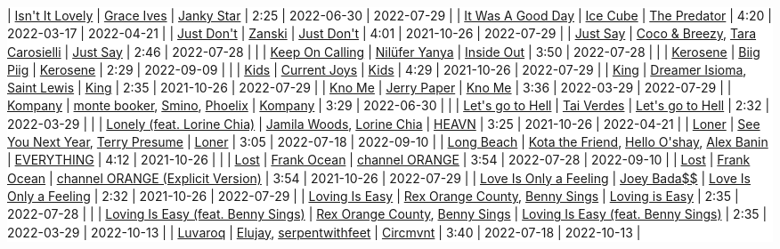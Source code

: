 | [Isn't It Lovely](https://open.spotify.com/track/3ukEbKCjmgeAWlROfHSF2Y) | [Grace Ives](https://open.spotify.com/artist/4TZieE5978SbTInJswaay2) | [Janky Star](https://open.spotify.com/album/0sZHIgeXLGWrYZasMrNKTl) | 2:25 | 2022-06-30 | 2022-07-29 |
| [It Was A Good Day](https://open.spotify.com/track/2qOm7ukLyHUXWyR4ZWLwxA) | [Ice Cube](https://open.spotify.com/artist/3Mcii5XWf6E0lrY3Uky4cA) | [The Predator](https://open.spotify.com/album/71HM1CMYWeZzws8pyiEn46) | 4:20 | 2022-03-17 | 2022-04-21 |
| [Just Don't](https://open.spotify.com/track/2KIIrpnsVBuHWGjiVx8YkB) | [Zanski](https://open.spotify.com/artist/6IVta6osiP9HifjCLIw4cv) | [Just Don't](https://open.spotify.com/album/0XZGUc88dTR4FqXjnqbSec) | 4:01 | 2021-10-26 | 2022-07-29 |
| [Just Say](https://open.spotify.com/track/1dHiSGzb9WFtDKnBFJs4KO) | [Coco & Breezy](https://open.spotify.com/artist/0Adbm5kzcPUxFybf9fhjgG), [Tara Carosielli](https://open.spotify.com/artist/5d6YpWfrSRRZBTgfLt0xcz) | [Just Say](https://open.spotify.com/album/0ivFb0VQTBvbDyfEDsoLCG) | 2:46 | 2022-07-28 |  |
| [Keep On Calling](https://open.spotify.com/track/35nfO92JtV6Nhv3CgHpS7P) | [Nilüfer Yanya](https://open.spotify.com/artist/09kXLeOXRyfNQMXRaDO4qA) | [Inside Out](https://open.spotify.com/album/7yf6qu9oeomPuI8p3FHjCP) | 3:50 | 2022-07-28 |  |
| [Kerosene](https://open.spotify.com/track/1uPRLmmA2YGNItLRp3BgFO) | [Biig Piig](https://open.spotify.com/artist/4GoD5FJCgC0lbzde7ly44M) | [Kerosene](https://open.spotify.com/album/6ZZJgVir4fSS9inF2IFoU9) | 2:29 | 2022-09-09 |  |
| [Kids](https://open.spotify.com/track/6ixkZ2Q9gQeh52C6GxbETg) | [Current Joys](https://open.spotify.com/artist/0m5FakHKCQdA7UN0PIzMcL) | [Kids](https://open.spotify.com/album/7JNKAh8Cnao2VCKk33ilWB) | 4:29 | 2021-10-26 | 2022-07-29 |
| [King](https://open.spotify.com/track/1xwvPECtoLHjzkDyWEib5N) | [Dreamer Isioma](https://open.spotify.com/artist/6u6AbTVrbabv27DLcSrF8i), [Saint Lewis](https://open.spotify.com/artist/3qhlxMX0i4a9oVOx79NC9Y) | [King](https://open.spotify.com/album/5JQFIYGV3LiYykAVbt12jy) | 2:35 | 2021-10-26 | 2022-07-29 |
| [Kno Me](https://open.spotify.com/track/6XaMOKR9NHzIFIgNQrpYvU) | [Jerry Paper](https://open.spotify.com/artist/2gzxBoK71ohENPlxlshHV7) | [Kno Me](https://open.spotify.com/album/5NEHXdCbHCF93ARy2ozAqM) | 3:36 | 2022-03-29 | 2022-07-29 |
| [Kompany](https://open.spotify.com/track/3c92PetFi2et11Yz5NikgP) | [monte booker](https://open.spotify.com/artist/4p75GTNEXwsAAkpweMVtKo), [Smino](https://open.spotify.com/artist/1ybINI1qPiFbwDXamRtwxD), [Phoelix](https://open.spotify.com/artist/2TKC2gVUNBUAlFqfLUoaj0) | [Kompany](https://open.spotify.com/album/3SDrc8jMsUM1Mpfl4QefpB) | 3:29 | 2022-06-30 |  |
| [Let's go to Hell](https://open.spotify.com/track/38XLUjlR84JEwK0SOvX77a) | [Tai Verdes](https://open.spotify.com/artist/2kCO8LXN1usaOPL3iEE28I) | [Let's go to Hell](https://open.spotify.com/album/2tVcIkd2GmDpNQkXRNpaME) | 2:32 | 2022-03-29 |  |
| [Lonely \(feat\. Lorine Chia\)](https://open.spotify.com/track/31c86U35gJEV813lIaQzZe) | [Jamila Woods](https://open.spotify.com/artist/4UodukR17NIQfNu5uaqm9B), [Lorine Chia](https://open.spotify.com/artist/6NnWCx7mer62qXytwEKZm9) | [HEAVN](https://open.spotify.com/album/2ha1TUv0o6VnQddOci7GIb) | 3:25 | 2021-10-26 | 2022-04-21 |
| [Loner](https://open.spotify.com/track/0us2nNQpRuZnp7AY7t8f2B) | [See You Next Year](https://open.spotify.com/artist/6NV0b1K9BhoZYSBk9ZPnWv), [Terry Presume](https://open.spotify.com/artist/4JLuMu6NZUAU8gYhrzvOdX) | [Loner](https://open.spotify.com/album/1vFcAQbbZcPgn6xu9gsGZI) | 3:05 | 2022-07-18 | 2022-09-10 |
| [Long Beach](https://open.spotify.com/track/6tqIes4TjudsjfIpK4P2Jh) | [Kota the Friend](https://open.spotify.com/artist/2AfU5LYBVCiCtuCCfM7uVX), [Hello O'shay](https://open.spotify.com/artist/3YzuOhp0V0YIuaukc7U3Rp), [Alex Banin](https://open.spotify.com/artist/2fTTmPI3XaJwqM19w5QiRz) | [EVERYTHING](https://open.spotify.com/album/0cMxALtiABnT1kIuA1wgsQ) | 4:12 | 2021-10-26 |  |
| [Lost](https://open.spotify.com/track/3GZD6HmiNUhxXYf8Gch723) | [Frank Ocean](https://open.spotify.com/artist/2h93pZq0e7k5yf4dywlkpM) | [channel ORANGE](https://open.spotify.com/album/392p3shh2jkxUxY2VHvlH8) | 3:54 | 2022-07-28 | 2022-09-10 |
| [Lost](https://open.spotify.com/track/4L7jMAP8UcIe309yQmkdcO) | [Frank Ocean](https://open.spotify.com/artist/2h93pZq0e7k5yf4dywlkpM) | [channel ORANGE \(Explicit Version\)](https://open.spotify.com/album/623Ef2ZEB3Njklix4PC0Rs) | 3:54 | 2021-10-26 | 2022-07-29 |
| [Love Is Only a Feeling](https://open.spotify.com/track/2ZVRyUFQTI5K99wpJElGrD) | [Joey Bada$$](https://open.spotify.com/artist/2P5sC9cVZDToPxyomzF1UH) | [Love Is Only a Feeling](https://open.spotify.com/album/5tP9JwZnsJmahQgwzlQPdc) | 2:32 | 2021-10-26 | 2022-07-29 |
| [Loving Is Easy](https://open.spotify.com/track/7ASFZh1D0DPZro7UXUKGmd) | [Rex Orange County](https://open.spotify.com/artist/7pbDxGE6nQSZVfiFdq9lOL), [Benny Sings](https://open.spotify.com/artist/4gHcu2JoaXJ0mV4aNPCd7N) | [Loving is Easy](https://open.spotify.com/album/3GgV5IZzgFljVfmxFeHsLY) | 2:35 | 2022-07-28 |  |
| [Loving Is Easy \(feat\. Benny Sings\)](https://open.spotify.com/track/5EYi2rH4LYs6M21ZLOyQTx) | [Rex Orange County](https://open.spotify.com/artist/7pbDxGE6nQSZVfiFdq9lOL), [Benny Sings](https://open.spotify.com/artist/4gHcu2JoaXJ0mV4aNPCd7N) | [Loving Is Easy \(feat\. Benny Sings\)](https://open.spotify.com/album/4D6BtgzCwuJx9omikqA8Rg) | 2:35 | 2022-03-29 | 2022-10-13 |
| [Luvaroq](https://open.spotify.com/track/3oRwReVMtEUrQTFlwm0v09) | [Elujay](https://open.spotify.com/artist/1CgbNAF3Stnz1Tpipu3xdO), [serpentwithfeet](https://open.spotify.com/artist/1O9iHQjrVuiAYOJFCBeFSl) | [Circmvnt](https://open.spotify.com/album/4XIQJ95bBKkckzNdWjGMnq) | 3:40 | 2022-07-18 | 2022-10-13 |
